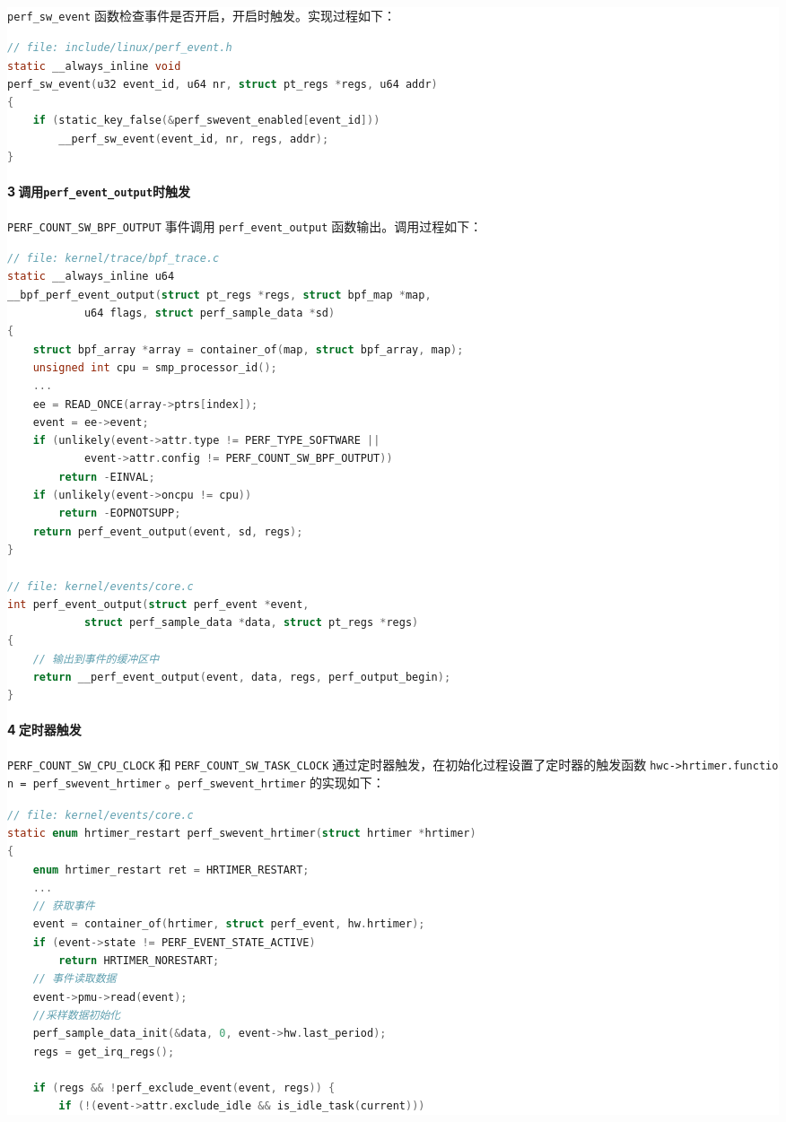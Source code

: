 `perf_sw_event` 函数检查事件是否开启，开启时触发。实现过程如下：

```C
// file: include/linux/perf_event.h
static __always_inline void
perf_sw_event(u32 event_id, u64 nr, struct pt_regs *regs, u64 addr)
{
    if (static_key_false(&perf_swevent_enabled[event_id]))
        __perf_sw_event(event_id, nr, regs, addr);
}
```

#### 3 调用`perf_event_output`时触发

`PERF_COUNT_SW_BPF_OUTPUT` 事件调用 `perf_event_output` 函数输出。调用过程如下：

```C
// file: kernel/trace/bpf_trace.c
static __always_inline u64
__bpf_perf_event_output(struct pt_regs *regs, struct bpf_map *map,
            u64 flags, struct perf_sample_data *sd)
{
    struct bpf_array *array = container_of(map, struct bpf_array, map);
    unsigned int cpu = smp_processor_id();
    ...
    ee = READ_ONCE(array->ptrs[index]);
    event = ee->event;
    if (unlikely(event->attr.type != PERF_TYPE_SOFTWARE ||
            event->attr.config != PERF_COUNT_SW_BPF_OUTPUT))
        return -EINVAL;
    if (unlikely(event->oncpu != cpu))
        return -EOPNOTSUPP;
    return perf_event_output(event, sd, regs);
}

// file: kernel/events/core.c
int perf_event_output(struct perf_event *event,
            struct perf_sample_data *data, struct pt_regs *regs)
{
    // 输出到事件的缓冲区中
    return __perf_event_output(event, data, regs, perf_output_begin);
}
```

#### 4 定时器触发

`PERF_COUNT_SW_CPU_CLOCK` 和 `PERF_COUNT_SW_TASK_CLOCK`  通过定时器触发，在初始化过程设置了定时器的触发函数 `hwc->hrtimer.function = perf_swevent_hrtimer` 。`perf_swevent_hrtimer` 的实现如下：

```C
// file: kernel/events/core.c
static enum hrtimer_restart perf_swevent_hrtimer(struct hrtimer *hrtimer)
{
    enum hrtimer_restart ret = HRTIMER_RESTART;
    ...
    // 获取事件
    event = container_of(hrtimer, struct perf_event, hw.hrtimer);
    if (event->state != PERF_EVENT_STATE_ACTIVE)
        return HRTIMER_NORESTART;
    // 事件读取数据
    event->pmu->read(event);
    //采样数据初始化
    perf_sample_data_init(&data, 0, event->hw.last_period);
    regs = get_irq_regs();

    if (regs && !perf_exclude_event(event, regs)) {
        if (!(event->attr.exclude_idle && is_idle_task(current)))
```